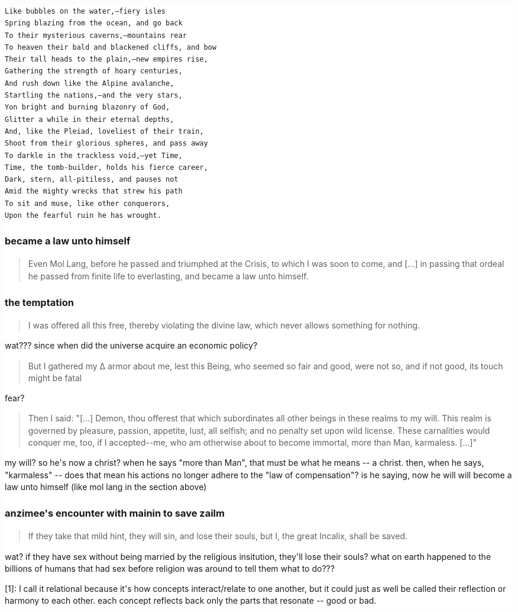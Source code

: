     Like bubbles on the water,—fiery isles
    Spring blazing from the ocean, and go back
    To their mysterious caverns,—mountains rear
    To heaven their bald and blackened cliffs, and bow
    Their tall heads to the plain,—new empires rise,
    Gathering the strength of hoary centuries,
    And rush down like the Alpine avalanche,
    Startling the nations,—and the very stars,
    Yon bright and burning blazonry of God,
    Glitter a while in their eternal depths,
    And, like the Pleiad, loveliest of their train,
    Shoot from their glorious spheres, and pass away
    To darkle in the trackless void,—yet Time,
    Time, the tomb-builder, holds his fierce career,
    Dark, stern, all-pitiless, and pauses not
    Amid the mighty wrecks that strew his path
    To sit and muse, like other conquerors,
    Upon the fearful ruin he has wrought.


### became a law unto himself

> Even Mol Lang, before he passed and triumphed at the Crisis, to which I was soon to come, and [...] in passing that ordeal he passed from finite life to everlasting, and became a law unto himself.

### the temptation

> I was offered all this free, thereby violating the divine law, which never allows something for nothing.

wat??? since when did the universe acquire an economic policy?

> But I gathered my Δ armor about me, lest this Being, who seemed so fair and good, were not so, and if not good, its touch might be fatal

fear?

> Then I said: "[...] Demon, thou offerest that which subordinates all other beings in these realms to my will. This realm is governed by pleasure, passion, appetite, lust, all selfish; and no penalty set upon wild license. These carnalities would conquer me, too, if I accepted--me, who am otherwise about to become immortal, more than Man, karmaless. [...]"

my will? so he's now a christ? when he says "more than Man", that must be what he means -- a christ. then, when he says, "karmaless" -- does that mean his actions no longer adhere to the "law of compensation"? is he saying, now he will will become a law unto himself (like mol lang in the section above)

### anzimee's encounter with mainin to save zailm

> If they take that mild hint, they will sin, and lose their souls, but I, the great Incalix, shall be saved.

wat? if they have sex without being married by the religious insitution, they'll lose their souls? what on earth happened to the billions of humans that had sex before religion was around to tell them what to do???


[1]: I call it relational because it's how concepts interact/relate to one another, but it could just as well be called their reflection or harmony to each other. each concept reflects back only the parts that resonate -- good or bad. 
